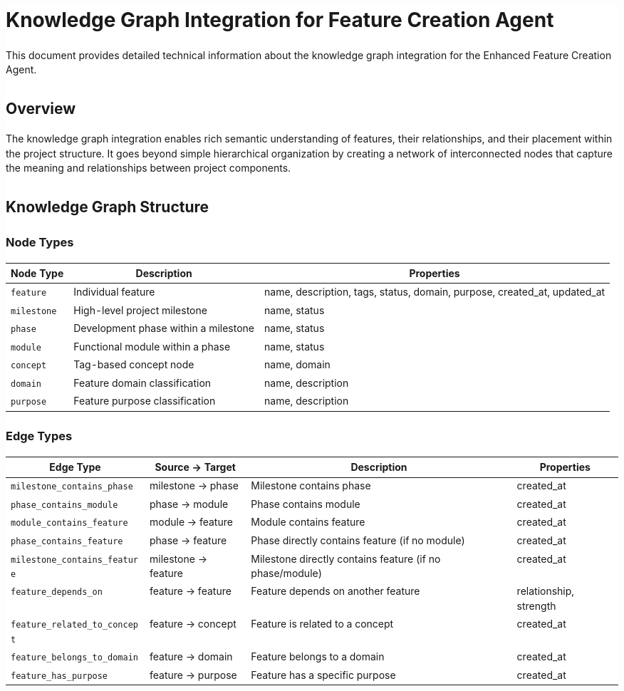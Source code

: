 # Knowledge Graph Integration for Feature Creation Agent

This document provides detailed technical information about the knowledge graph integration for the Enhanced Feature Creation Agent.

## Overview

The knowledge graph integration enables rich semantic understanding of features, their relationships, and their placement within the project structure. It goes beyond simple hierarchical organization by creating a network of interconnected nodes that capture the meaning and relationships between project components.

## Knowledge Graph Structure

### Node Types

| Node Type  | Description | Properties |
|------------|-------------|------------|
| `feature`  | Individual feature | name, description, tags, status, domain, purpose, created_at, updated_at |
| `milestone` | High-level project milestone | name, status |
| `phase`    | Development phase within a milestone | name, status |
| `module`   | Functional module within a phase | name, status |
| `concept`  | Tag-based concept node | name, domain |
| `domain`   | Feature domain classification | name, description |
| `purpose`  | Feature purpose classification | name, description |

### Edge Types

| Edge Type | Source → Target | Description | Properties |
|-----------|----------------|-------------|------------|
| `milestone_contains_phase` | milestone → phase | Milestone contains phase | created_at |
| `phase_contains_module` | phase → module | Phase contains module | created_at |
| `module_contains_feature` | module → feature | Module contains feature | created_at |
| `phase_contains_feature` | phase → feature | Phase directly contains feature (if no module) | created_at |
| `milestone_contains_feature` | milestone → feature | Milestone directly contains feature (if no phase/module) | created_at |
| `feature_depends_on` | feature → feature | Feature depends on another feature | relationship, strength |
| `feature_related_to_concept` | feature → concept | Feature is related to a concept | created_at |
| `feature_belongs_to_domain` | feature → domain | Feature belongs to a domain | created_at |
| `feature_has_purpose` | feature → purpose | Feature has a specific purpose | created_at |
